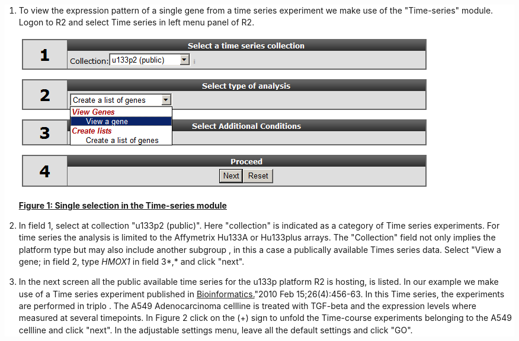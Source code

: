 1.  To view the expression pattern of a single gene from a time series
    experiment we make use of the "Time-series" module. Logon to R2 and
    select Time series in left menu panel of R2.
    
	![Figure 1: Single selection in the Time-series    module](_static/images/AnalysingTime_Select.png "Figure    1: Single selection in the Time-series    module")
	
	[**Figure    1: Single selection in the Time-series    module**](_static/images/AnalysingTime_Select.png)
	
2.  In field 1, select at collection "u133p2 (public)". Here
    "collection" is indicated as a category of Time series experiments.
    For time series the analysis is limited to the Affymetrix Hu133A or
    Hu133plus arrays. The "Collection" field not only implies the
    platform type but may also include another subgroup , in this a case
    a publically available Times series data. Select "View a gene; in
    field 2, type *HMOX1* in field 3*,* and click "next".
3.  In the next screen all the public available time series for the
    u133p platform R2 is hosting, is listed. In our example we make use
    of a Time series experiment published in
    [Bioinformatics.](http://www.ncbi.nlm.nih.gov/pubmed/20007254)"2010
    Feb 15;26(4):456-63. In this Time series, the experiments are
    performed in triplo . The A549 Adenocarcinoma cellline is treated
    with TGF-beta and the expression levels where measured at
    several timepoints. In Figure 2 click on the (+) sign to unfold the
    Time-course experiments belonging to the A549 cellline and
    click "next". In the adjustable settings menu, leave all the default
    settings and click "GO".
    